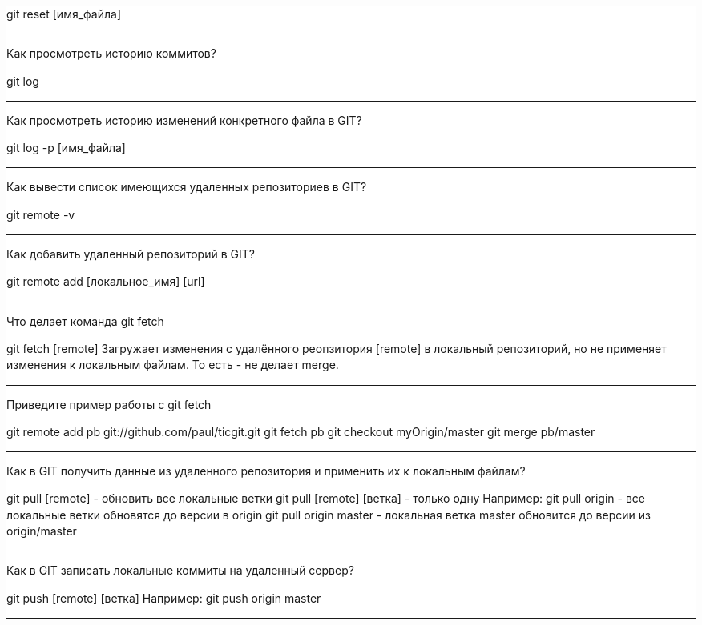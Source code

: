git reset [имя_файла]

--------------------------------------------------------------------------------------------------------------------

Как просмотреть историю коммитов?

git log

--------------------------------------------------------------------------------------------------------------------

Как просмотреть историю изменений конкретного файла в GIT?

git log -p [имя_файла]

--------------------------------------------------------------------------------------------------------------------

Как вывести список имеющихся удаленных репозиториев в GIT?

git remote -v

--------------------------------------------------------------------------------------------------------------------

Как добавить удаленный репозиторий в GIT?

git remote add [локальное_имя] [url]

--------------------------------------------------------------------------------------------------------------------

Что делает команда git fetch

git fetch [remote]
Загружает изменения с удалённого реопзитория [remote] в локальный репозиторий, но не применяет изменения к локальным файлам. То есть - не делает merge.

--------------------------------------------------------------------------------------------------------------------

Приведите пример работы с git fetch

git remote add pb git://github.com/paul/ticgit.git
git fetch pb
git checkout myOrigin/master
git merge pb/master

--------------------------------------------------------------------------------------------------------------------

Как в GIT получить данные из удаленного репозитория и применить их к локальным файлам?

git pull [remote] - обновить все локальные ветки
git pull [remote] [ветка] - только одну
Например:
git pull origin - все локальные ветки обновятся до версии в origin
git pull origin master - локальная ветка master обновится до версии из origin/master

--------------------------------------------------------------------------------------------------------------------

Как в GIT записать локальные коммиты на удаленный сервер?

git push [remote] [ветка]
Например: git push origin master

--------------------------------------------------------------------------------------------------------------------
